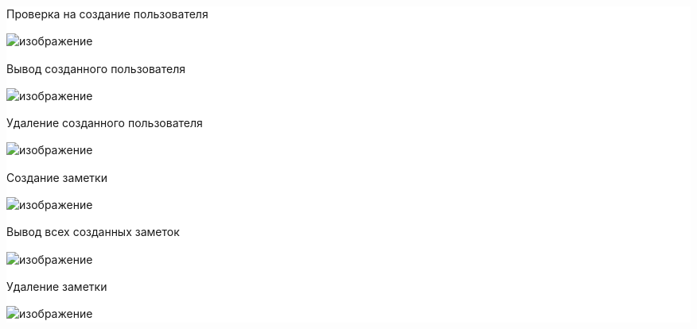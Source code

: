 Проверка на создание пользователя

<img width="525" height="434" alt="изображение" src="https://github.com/user-attachments/assets/eee1bc5d-f523-4c2b-a62a-068015f39317" />

Вывод созданного пользователя

<img width="695" height="224" alt="изображение" src="https://github.com/user-attachments/assets/adbfc1be-0147-4314-99e1-f7f3015a19df" />

Удаление созданного пользователя 

<img width="484" height="427" alt="изображение" src="https://github.com/user-attachments/assets/520484d0-6f3a-4dd5-bf9c-084ec0318c6c" />

Создание заметки 

<img width="472" height="815" alt="изображение" src="https://github.com/user-attachments/assets/97a352ef-da79-4669-80e3-8d19b1ab464c" />


Вывод всех созданных заметок

<img width="527" height="637" alt="изображение" src="https://github.com/user-attachments/assets/acac76b6-19f5-4f63-86ce-0580ceeb3f85" />

Удаление заметки

<img width="424" height="598" alt="изображение" src="https://github.com/user-attachments/assets/7d945567-f90a-4a4a-9797-d811e23afcf0" />






